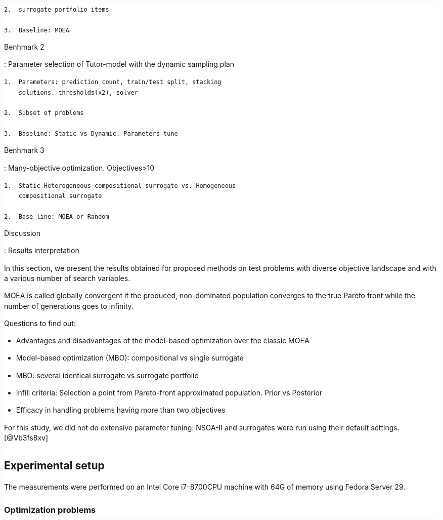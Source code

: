     2.  surrogate portfolio items

    3.  Baseline: MOEA

Benhmark 2

:   Parameter selection of Tutor-model with the dynamic sampling plan

    1.  Parameters: prediction count, train/test split, stacking
        solutions. thresholds(x2), solver

    2.  Subset of problems

    3.  Baseline: Static vs Dynamic. Parameters tune

Benhmark 3

:   Many-objective optimization. Objectives&gt;10

    1.  Static Heterogeneous compositional surrogate vs. Homogeneous
        compositional surrogate

    2.  Base line: MOEA or Random

Discussion

:   Results interpretation

In this section, we present the results obtained for proposed methods on
test problems with diverse objective landscape and with a various number
of search variables.

MOEA is called globally convergent if the produced, non-dominated
population converges to the true Pareto front while the number of
generations goes to infinity.

Questions to find out:

-   Advantages and disadvantages of the model-based optimization over
    the classic MOEA

-   Model-based optimization (MBO): compositional vs single surrogate

-   MBO: several identical surrogate vs surrogate portfolio

-   Infill criteria: Selection a point from Pareto-front approximated
    population. Prior vs Posterior

-   Efficacy in handling problems having more than two objectives

For this study, we did not do extensive parameter tuning: NSGA-II and
surrogates were run using their default settings.
[@Vb3fs8xv]

Experimental setup
------------------

The measurements were performed on an Intel Core i7-8700CPU machine with
64G of memory using Fedora Server 29.

### Optimization problems
